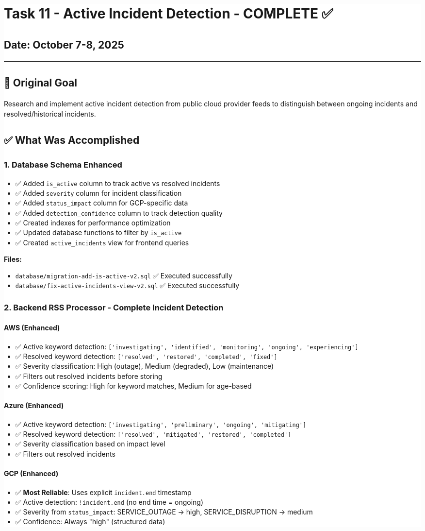 # Task 11 - Active Incident Detection - COMPLETE ✅

## Date: October 7-8, 2025

---

## 🎯 Original Goal
Research and implement active incident detection from public cloud provider feeds to distinguish between ongoing incidents and resolved/historical incidents.

## ✅ What Was Accomplished

### 1. **Database Schema Enhanced**
- ✅ Added `is_active` column to track active vs resolved incidents
- ✅ Added `severity` column for incident classification
- ✅ Added `status_impact` column for GCP-specific data
- ✅ Added `detection_confidence` column to track detection quality
- ✅ Created indexes for performance optimization
- ✅ Updated database functions to filter by `is_active`
- ✅ Created `active_incidents` view for frontend queries

**Files:**
- `database/migration-add-is-active-v2.sql` ✅ Executed successfully
- `database/fix-active-incidents-view-v2.sql` ✅ Executed successfully

### 2. **Backend RSS Processor - Complete Incident Detection**

#### AWS (Enhanced)
- ✅ Active keyword detection: `['investigating', 'identified', 'monitoring', 'ongoing', 'experiencing']`
- ✅ Resolved keyword detection: `['resolved', 'restored', 'completed', 'fixed']`
- ✅ Severity classification: High (outage), Medium (degraded), Low (maintenance)
- ✅ Filters out resolved incidents before storing
- ✅ Confidence scoring: High for keyword matches, Medium for age-based

#### Azure (Enhanced)
- ✅ Active keyword detection: `['investigating', 'preliminary', 'ongoing', 'mitigating']`
- ✅ Resolved keyword detection: `['resolved', 'mitigated', 'restored', 'completed']`
- ✅ Severity classification based on impact level
- ✅ Filters out resolved incidents

#### GCP (Enhanced)
- ✅ **Most Reliable**: Uses explicit `incident.end` timestamp
- ✅ Active detection: `!incident.end` (no end time = ongoing)
- ✅ Severity from `status_impact`: SERVICE_OUTAGE → high, SERVICE_DISRUPTION → medium
- ✅ Confidence: Always "high" (structured data)
